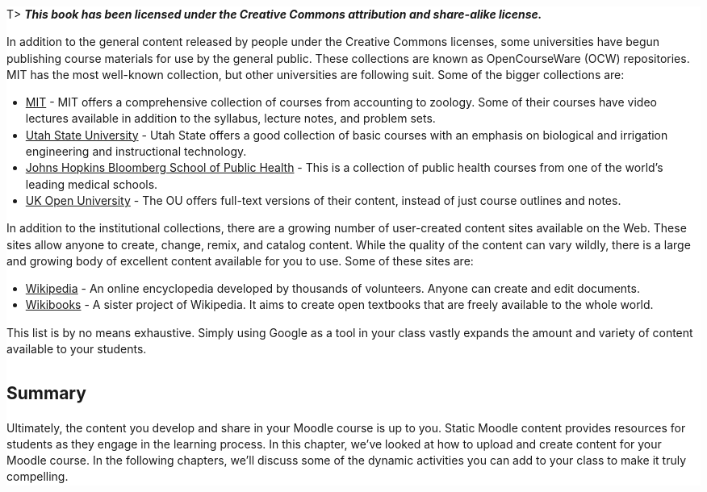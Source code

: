 
T> ***This book has been licensed under the Creative Commons attribution and share-alike license.***


In addition to the general content released by people under the Creative Commons licenses, some universities have begun publishing course materials for use by the general public. These collections are known as OpenCourseWare (OCW) repositories. MIT has the most well-known collection, but other universities are following suit. Some of the bigger collections are:

- [MIT](http://ocw.mit.edu) - MIT offers a comprehensive collection of courses from accounting to zoology. Some of their courses have video lectures available in addition to the syllabus, lecture notes, and problem sets.
- [Utah State University](http://ocw.usu.edu) - Utah State offers a good collection of basic courses with an emphasis on biological and irrigation engineering and instructional technology.
- [Johns Hopkins Bloomberg School of Public Health](http://ocw.jhsph.edu) - This is a collection of public health courses from one of the world’s leading medical schools.
- [UK Open University](http://openlearn.open.ac.uk) - The OU offers full-text versions of their content, instead of just course outlines and notes.


In addition to the institutional collections, there are a growing number of user-created content sites available on the Web. These sites allow anyone to create, change, remix, and catalog content. While the quality of the content can vary wildly, there is a large and growing body of excellent content available for you to use. Some of these sites are:

- [Wikipedia](http://www.wikipedia.org) - An online encyclopedia developed by thousands of volunteers. Anyone can create and edit documents.
- [Wikibooks](http://en.wikibooks.org) - A sister project of Wikipedia. It aims to create open textbooks that are freely available to the whole world.


This list is by no means exhaustive. Simply using Google as a tool in your class vastly expands the amount and variety of content available to your students.


## Summary
Ultimately, the content you develop and share in your Moodle course is up to you. Static Moodle content provides resources for students as they engage in the learning process. In this chapter, we’ve looked at how to upload and create content for your Moodle course. In the following chapters, we’ll discuss some of the dynamic activities you can add to your class to make it truly compelling.

